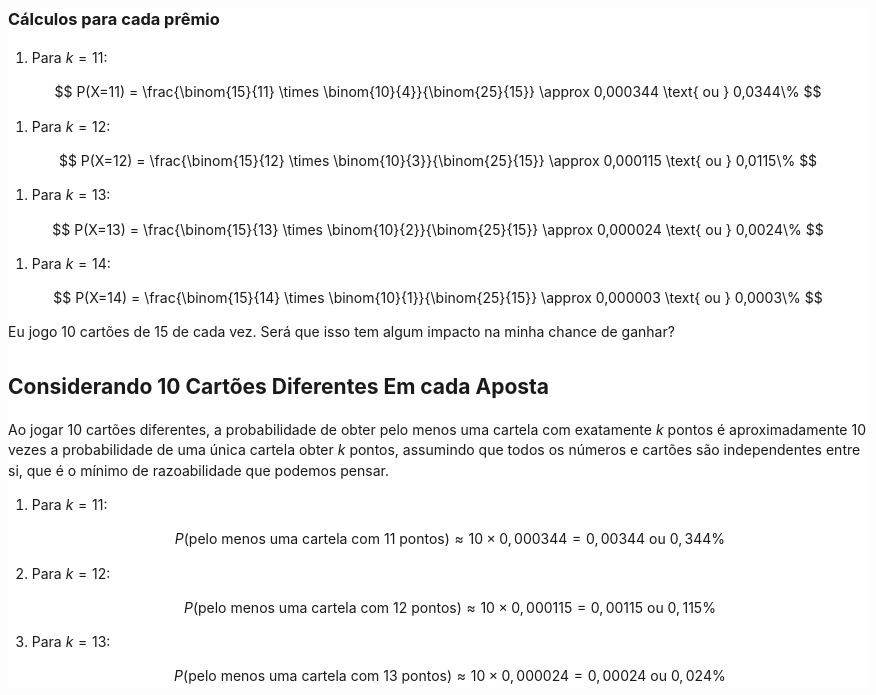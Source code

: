 ### Cálculos para cada prêmio

1. Para $k = 11$:

$$
P(X=11) = \frac{\binom{15}{11} \times \binom{10}{4}}{\binom{25}{15}} \approx 0,000344 \text{ ou } 0,0344\%
$$

1. Para $k = 12$:

$$
P(X=12) = \frac{\binom{15}{12} \times \binom{10}{3}}{\binom{25}{15}} \approx 0,000115 \text{ ou } 0,0115\%
$$

1. Para $k = 13$:

$$
P(X=13) = \frac{\binom{15}{13} \times \binom{10}{2}}{\binom{25}{15}} \approx 0,000024 \text{ ou } 0,0024\%
$$

1. Para $k = 14$:

$$
P(X=14) = \frac{\binom{15}{14} \times \binom{10}{1}}{\binom{25}{15}} \approx 0,000003 \text{ ou } 0,0003\%
$$

Eu jogo 10 cartões de 15 de cada vez. Será que isso tem algum impacto na minha chance de ganhar?

## Considerando 10 Cartões Diferentes Em cada Aposta

Ao jogar 10 cartões diferentes, a probabilidade de obter pelo menos uma cartela com exatamente $k$ pontos é aproximadamente 10 vezes a probabilidade de uma única cartela obter $k$ pontos, assumindo que todos os números e cartões são independentes entre si, que é o mínimo de razoabilidade que podemos pensar.

1. Para $k = 11$:

    $$
    P(\text{pelo menos uma cartela com 11 pontos}) \approx 10 \times 0,000344 = 0,00344 \text{ ou } 0,344\%
    $$

2. Para $k = 12$:

    $$
    P(\text{pelo menos uma cartela com 12 pontos}) \approx 10 \times 0,000115 = 0,00115 \text{ ou } 0,115\%
    $$

3. Para $k = 13$:

    $$
    P(\text{pelo menos uma cartela com 13 pontos}) \approx 10 \times 0,000024 = 0,00024 \text{ ou } 0,024\%
    $$
